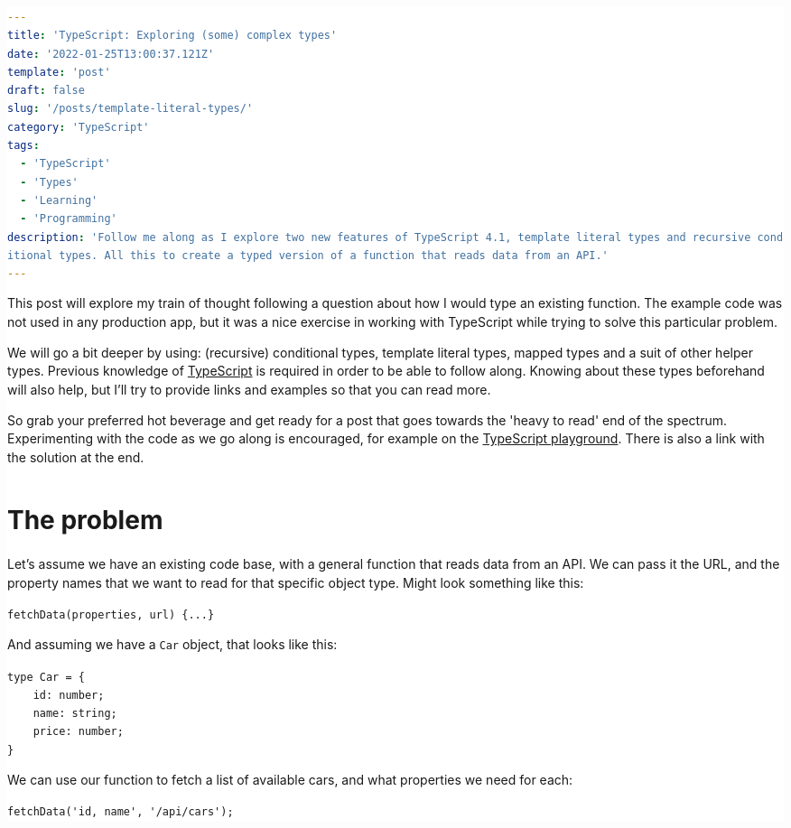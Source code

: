 ```yaml
---
title: 'TypeScript: Exploring (some) complex types'
date: '2022-01-25T13:00:37.121Z'
template: 'post'
draft: false
slug: '/posts/template-literal-types/'
category: 'TypeScript'
tags:
  - 'TypeScript'
  - 'Types'
  - 'Learning'
  - 'Programming'
description: 'Follow me along as I explore two new features of TypeScript 4.1, template literal types and recursive conditional types. All this to create a typed version of a function that reads data from an API.'
---
```


This post will explore my train of thought following a question about how I would type an existing function. The example code was not used in any production app, but it was a nice exercise in working with TypeScript while trying to solve this particular problem.

We will go a bit deeper by using: (recursive) conditional types, template literal types, mapped types and a suit of other helper types.
Previous knowledge of [TypeScript](https://www.typescriptlang.org/) is required in order to be able to follow along. Knowing about these types beforehand will also help, but I’ll try to provide links and examples so that you can read more.

So grab your preferred hot beverage and get ready for a post that goes towards the 'heavy to read' end of the spectrum.
Experimenting with the code as we go along is encouraged, for example on the [TypeScript playground](https://www.typescriptlang.org/play). There is also a link with the solution at the end.

# The problem

Let’s assume we have an existing code base, with a general function that reads data from an API. We can pass it the URL, and the property names that we want to read for that specific object type. Might look something like this:

    fetchData(properties, url) {...}

And assuming we have a `Car` object, that looks like this:

    type Car = {
        id: number;
        name: string;
        price: number;
    }

We can use our function to fetch a list of available cars, and what properties we need for each:

    fetchData('id, name', '/api/cars');
